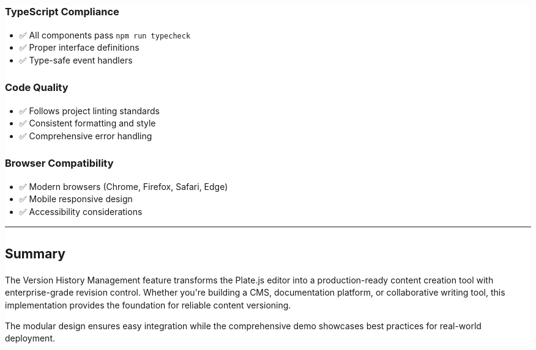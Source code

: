 ### **TypeScript Compliance**
- ✅ All components pass `npm run typecheck`
- ✅ Proper interface definitions
- ✅ Type-safe event handlers

### **Code Quality**
- ✅ Follows project linting standards
- ✅ Consistent formatting and style
- ✅ Comprehensive error handling

### **Browser Compatibility**
- ✅ Modern browsers (Chrome, Firefox, Safari, Edge)
- ✅ Mobile responsive design
- ✅ Accessibility considerations

---

## Summary

The Version History Management feature transforms the Plate.js editor into a production-ready content creation tool with enterprise-grade revision control. Whether you're building a CMS, documentation platform, or collaborative writing tool, this implementation provides the foundation for reliable content versioning.

The modular design ensures easy integration while the comprehensive demo showcases best practices for real-world deployment. 